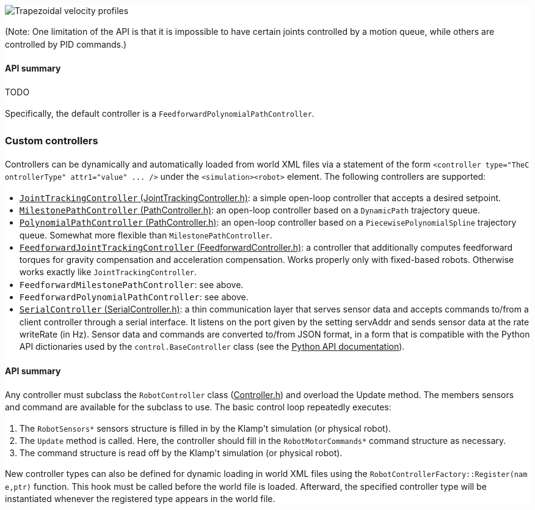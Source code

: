 ![Trapezoidal velocity profiles](images/trapezoidal-velocity-profile.png)

(Note: One limitation of the API is that it is impossible to have certain joints controlled by a motion queue, while others are controlled by PID commands.)

#### API summary

TODO

Specifically, the default controller is a `FeedforwardPolynomialPathController`.


### Custom controllers

Controllers can be dynamically and automatically loaded from world XML files via a statement of the form `<controller type="TheControllerType" attr1="value" ... />` under the `<simulation><robot>` element. The following controllers are supported:

- [<tt>JointTrackingController</tt> (JointTrackingController.h)](../Control/JointTrackingController.h): a simple open-loop controller that accepts a desired setpoint.
- [<tt>MilestonePathController</tt> (PathController.h)](../Control/PathController.h): an open-loop controller based on a `DynamicPath` trajectory queue.
- [<tt>PolynomialPathController</tt> (PathController.h)](../Control/PathController.h): an open-loop controller based on a `PiecewisePolynomialSpline` trajectory queue. Somewhat more flexible than `MilestonePathController`.
- [<tt>FeedforwardJointTrackingController</tt> (FeedforwardController.h)](../Control/FeedforwardController.h): a controller that additionally computes feedforward torques for gravity compensation and acceleration compensation. Works properly only with fixed-based robots. Otherwise works exactly like `JointTrackingController`.
- <tt>FeedforwardMilestonePathController</tt>: see above.
- <tt>FeedforwardPolynomialPathController</tt>: see above.
- [<tt>SerialController</tt> (SerialController.h)](../Control/SerialController.h): a thin communication layer that serves sensor data and accepts commands to/from a client controller through a serial interface.  It listens on the port given by the setting servAddr and sends sensor data at the rate writeRate (in Hz).  Sensor data and commands are converted to/from JSON format, in a form that is compatible with the Python API dictionaries used by the `control.BaseController` class (see the [Python API documentation](http://motion.cs.illinois.edu/software/klampt/0.8/pyklampt_docs/Manual-Control.html#experimental-controller-api)).


#### API summary

Any controller must subclass the `RobotController` class ([Controller.h](../Control/Controller.h)) and overload the Update method. The members sensors and command are available for the subclass to use. The basic control loop repeatedly executes:

1. The `RobotSensors*` sensors structure is filled in by the Klamp't simulation (or physical robot).
2. The `Update` method is called.  Here, the controller should fill in the `RobotMotorCommands*` command structure as necessary.
3. The command structure is read off by the Klamp't simulation (or physical robot).

New controller types can also be defined for dynamic loading in world XML files using the `RobotControllerFactory::Register(name,ptr)` function. This hook must be called before the world file is loaded. Afterward, the specified controller type will be instantiated whenever the registered type appears in the world file.

